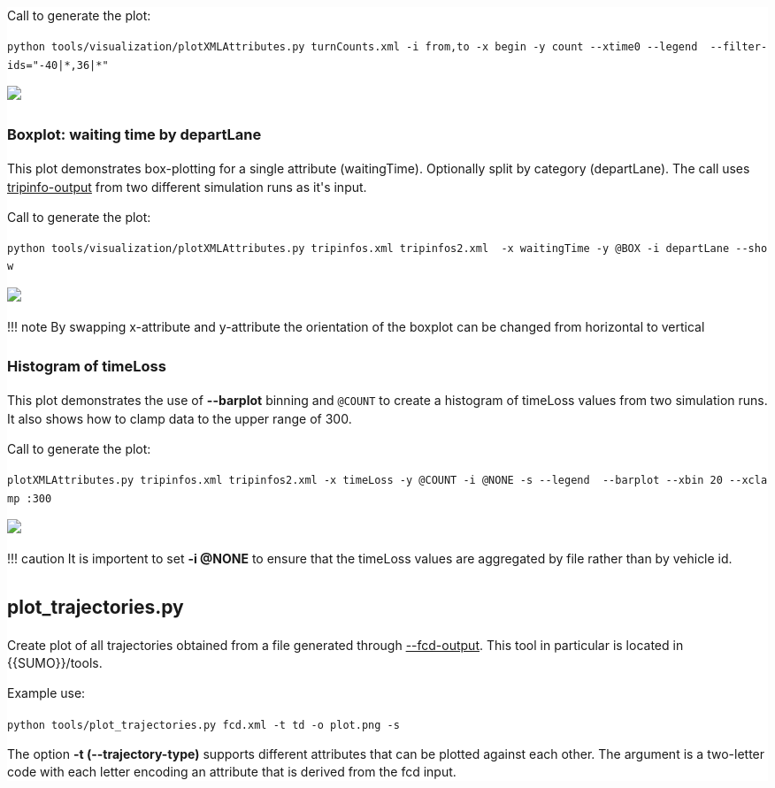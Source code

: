 Call to generate the plot:
```
python tools/visualization/plotXMLAttributes.py turnCounts.xml -i from,to -x begin -y count --xtime0 --legend  --filter-ids="-40|*,36|*"
```

<img src="../images/turn-counts.png" width="500px"/>


### Boxplot: waiting time by departLane

This plot demonstrates box-plotting for a single attribute (waitingTime). Optionally split by category (departLane). The call uses [tripinfo-output](../Simulation/Output/TripInfo.md) from two different simulation runs as it's input.

Call to generate the plot:
```
python tools/visualization/plotXMLAttributes.py tripinfos.xml tripinfos2.xml  -x waitingTime -y @BOX -i departLane --show
```

<img src="../images/boxplot_departLane_waitingTime_horiz.png" width="500px"/>

!!! note
    By swapping x-attribute and y-attribute the orientation of the boxplot can be changed from horizontal to vertical

### Histogram of timeLoss

This plot demonstrates the use of **--barplot** binning and `@COUNT` to create a histogram of timeLoss values from two simulation runs.
It also shows how to clamp data to the upper range of 300.

Call to generate the plot:
```
plotXMLAttributes.py tripinfos.xml tripinfos2.xml -x timeLoss -y @COUNT -i @NONE -s --legend  --barplot --xbin 20 --xclamp :300
```
<img src="../images/hist_timeLoss_clamped.png" width="500px"/>

!!! caution
    It is importent to set **-i @NONE** to ensure that the timeLoss values are aggregated by file rather than by vehicle id.

## plot_trajectories.py

Create plot of all trajectories obtained from a file generated through [--fcd-output](../Simulation/Output/FCDOutput.md). This tool in particular is located in {{SUMO}}/tools.

Example use:

```
python tools/plot_trajectories.py fcd.xml -t td -o plot.png -s
```

The option **-t (--trajectory-type)** supports different attributes that can be plotted against each other. The argument is a two-letter code with each letter encoding an attribute that is derived from the fcd input.
